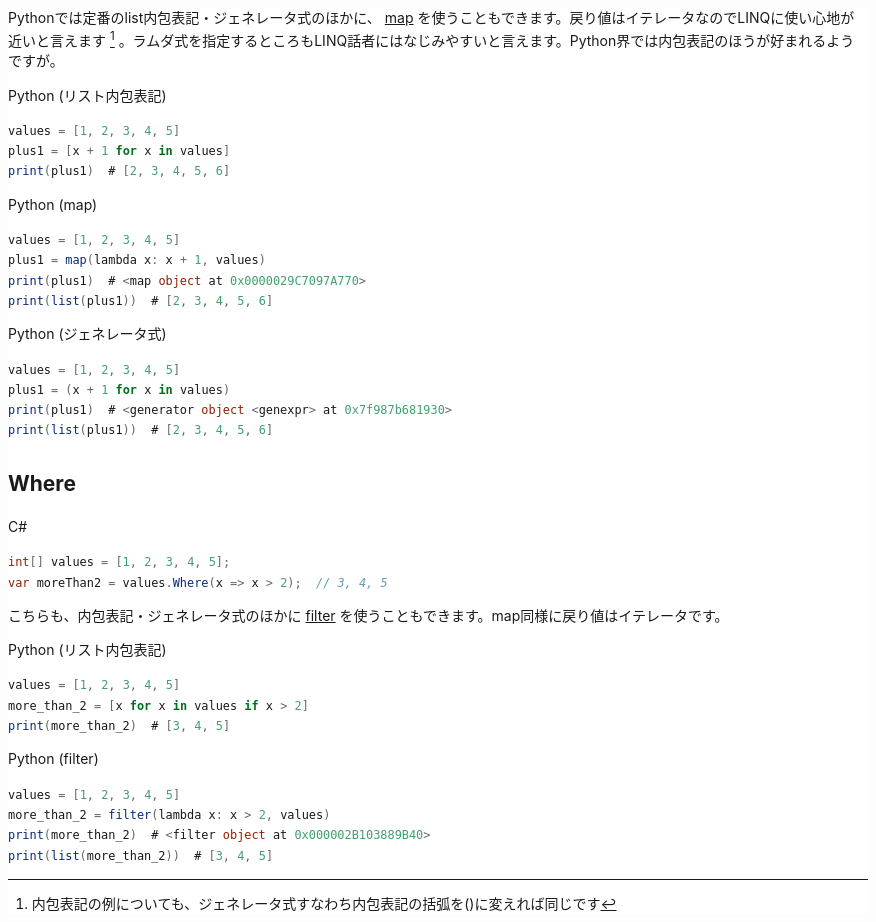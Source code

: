 Pythonでは定番のlist内包表記・ジェネレータ式のほかに、 [map](https://docs.python.org/ja/3/library/functions.html#map) を使うこともできます。戻り値はイテレータなのでLINQに使い心地が近いと言えます [^2] 。ラムダ式を指定するところもLINQ話者にはなじみやすいと言えます。Python界では内包表記のほうが好まれるようですが。

Python (リスト内包表記)

```cs
values = [1, 2, 3, 4, 5]
plus1 = [x + 1 for x in values]
print(plus1)  # [2, 3, 4, 5, 6]
```

Python (map)

```cs
values = [1, 2, 3, 4, 5]
plus1 = map(lambda x: x + 1, values)
print(plus1)  # <map object at 0x0000029C7097A770>
print(list(plus1))  # [2, 3, 4, 5, 6]
```

Python (ジェネレータ式)

```cs
values = [1, 2, 3, 4, 5]
plus1 = (x + 1 for x in values)
print(plus1)  # <generator object <genexpr> at 0x7f987b681930>
print(list(plus1))  # [2, 3, 4, 5, 6]
```

## Where

C#

```cs
int[] values = [1, 2, 3, 4, 5];
var moreThan2 = values.Where(x => x > 2);  // 3, 4, 5
```

こちらも、内包表記・ジェネレータ式のほかに [filter](https://docs.python.org/ja/3/library/functions.html#filter) を使うこともできます。map同様に戻り値はイテレータです。

Python (リスト内包表記)

```cs
values = [1, 2, 3, 4, 5]
more_than_2 = [x for x in values if x > 2]
print(more_than_2)  # [3, 4, 5]
```

Python (filter)

```cs
values = [1, 2, 3, 4, 5]
more_than_2 = filter(lambda x: x > 2, values)
print(more_than_2)  # <filter object at 0x000002B103889B40>
print(list(more_than_2))  # [3, 4, 5]
```


[^1]: C# Advent Calendarを読む層には殴られそう
[^2]: 内包表記の例についても、ジェネレータ式すなわち内包表記の括弧を()に変えれば同じです
[^3]: ここの例では明らかに条件式を反転させた方がわかりやすいわけですが
[^4]: 個人的に
[^5]: 見つからないとき例外にはできないようです
[^6]: .NET Frameworkの実装: [https://github.com/microsoft/referencesource/blob/51cf7850defa8a17d815b4700b67116e3fa283c2/System.Core/System/Linq/Enumerable.cs#L1090](https://github.com/microsoft/referencesource/blob/51cf7850defa8a17d815b4700b67116e3fa283c2/System.Core/System/Linq/Enumerable.cs#L1090)
[^7]: MinBy, MaxByはnullableが返るため、微妙なところで従来と完全互換な書き換えにはならないですが
[^8]: 後述するように、C#のIEnumerable<T>も本来その点同様ではあります。つまづくシーンはより少ないですが。
[^9]: peekableは `peek()` のみならず `__getitem__` も実装しており、インデックスやスライスでの操作が可能です。